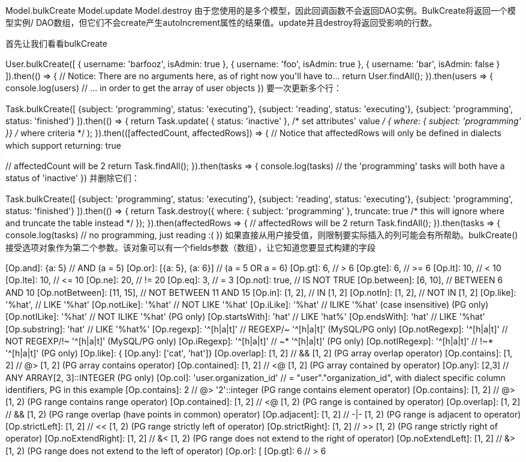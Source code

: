 Model.bulkCreate
Model.update
Model.destroy
由于您使用的是多个模型，因此回调函数不会返回DAO实例。BulkCreate将返回一个模型实例/ DAO数组，但它们不会create产生autoIncrement属性的结果值。update并且destroy将返回受影响的行数。

首先让我们看看bulkCreate

User.bulkCreate([
  { username: 'barfooz', isAdmin: true },
  { username: 'foo', isAdmin: true },
  { username: 'bar', isAdmin: false }
]).then(() => { // Notice: There are no arguments here, as of right now you'll have to...
  return User.findAll();
}).then(users => {
  console.log(users) // ... in order to get the array of user objects
})
要一次更新多个行：

Task.bulkCreate([
  {subject: 'programming', status: 'executing'},
  {subject: 'reading', status: 'executing'},
  {subject: 'programming', status: 'finished'}
]).then(() => {
  return Task.update(
    { status: 'inactive' }, /* set attributes' value */
    { where: { subject: 'programming' }} /* where criteria */
  );
}).then(([affectedCount, affectedRows]) => {
  // Notice that affectedRows will only be defined in dialects which support returning: true

  // affectedCount will be 2
  return Task.findAll();
}).then(tasks => {
  console.log(tasks) // the 'programming' tasks will both have a status of 'inactive'
})
并删除它们：

Task.bulkCreate([
  {subject: 'programming', status: 'executing'},
  {subject: 'reading', status: 'executing'},
  {subject: 'programming', status: 'finished'}
]).then(() => {
  return Task.destroy({
    where: {
      subject: 'programming'
    },
    truncate: true /* this will ignore where and truncate the table instead */
  });
}).then(affectedRows => {
  // affectedRows will be 2
  return Task.findAll();
}).then(tasks => {
  console.log(tasks) // no programming, just reading :(
})
如果直接从用户接受值，则限制要实际插入的列可能会有所帮助。bulkCreate()接受选项对象作为第二个参数。该对象可以有一个fields参数（数组），让它知道您要显式构建的字段


[Op.and]: {a: 5}           // AND (a = 5)
[Op.or]: [{a: 5}, {a: 6}]  // (a = 5 OR a = 6)
[Op.gt]: 6,                // > 6
[Op.gte]: 6,               // >= 6
[Op.lt]: 10,               // < 10
[Op.lte]: 10,              // <= 10
[Op.ne]: 20,               // != 20
[Op.eq]: 3,                // = 3
[Op.not]: true,            // IS NOT TRUE
[Op.between]: [6, 10],     // BETWEEN 6 AND 10
[Op.notBetween]: [11, 15], // NOT BETWEEN 11 AND 15
[Op.in]: [1, 2],           // IN [1, 2]
[Op.notIn]: [1, 2],        // NOT IN [1, 2]
[Op.like]: '%hat',         // LIKE '%hat'
[Op.notLike]: '%hat'       // NOT LIKE '%hat'
[Op.iLike]: '%hat'         // ILIKE '%hat' (case insensitive) (PG only)
[Op.notILike]: '%hat'      // NOT ILIKE '%hat'  (PG only)
[Op.startsWith]: 'hat'     // LIKE 'hat%'
[Op.endsWith]: 'hat'       // LIKE '%hat'
[Op.substring]: 'hat'      // LIKE '%hat%'
[Op.regexp]: '^[h|a|t]'    // REGEXP/~ '^[h|a|t]' (MySQL/PG only)
[Op.notRegexp]: '^[h|a|t]' // NOT REGEXP/!~ '^[h|a|t]' (MySQL/PG only)
[Op.iRegexp]: '^[h|a|t]'    // ~* '^[h|a|t]' (PG only)
[Op.notIRegexp]: '^[h|a|t]' // !~* '^[h|a|t]' (PG only)
[Op.like]: { [Op.any]: ['cat', 'hat']}
[Op.overlap]: [1, 2]       // && [1, 2] (PG array overlap operator)
[Op.contains]: [1, 2]      // @> [1, 2] (PG array contains operator)
[Op.contained]: [1, 2]     // <@ [1, 2] (PG array contained by operator)
[Op.any]: [2,3]            // ANY ARRAY[2, 3]::INTEGER (PG only)
[Op.col]: 'user.organization_id' // = "user"."organization_id", with dialect specific column identifiers, PG in this example
[Op.contains]: 2           // @> '2'::integer (PG range contains element operator)
[Op.contains]: [1, 2]      // @> [1, 2) (PG range contains range operator)
[Op.contained]: [1, 2]     // <@ [1, 2) (PG range is contained by operator)
[Op.overlap]: [1, 2]       // && [1, 2) (PG range overlap (have points in common) operator)
[Op.adjacent]: [1, 2]      // -|- [1, 2) (PG range is adjacent to operator)
[Op.strictLeft]: [1, 2]    // << [1, 2) (PG range strictly left of operator)
[Op.strictRight]: [1, 2]   // >> [1, 2) (PG range strictly right of operator)
[Op.noExtendRight]: [1, 2] // &< [1, 2) (PG range does not extend to the right of operator)
[Op.noExtendLeft]: [1, 2]  // &> [1, 2) (PG range does not extend to the left of operator)
  [Op.or]: [
[Op.gt]: 6 // > 6